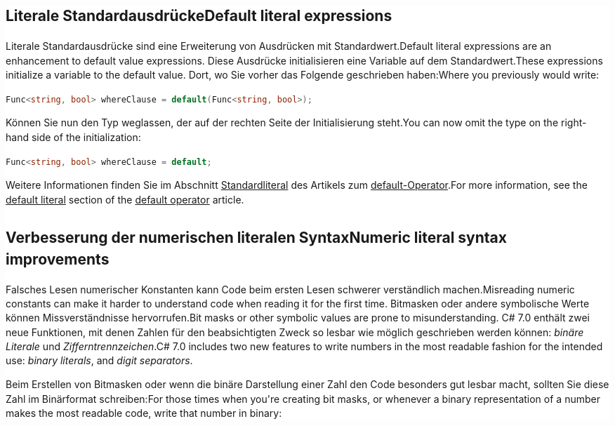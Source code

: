 ## <a name="default-literal-expressions"></a><span data-ttu-id="c612d-256">Literale Standardausdrücke</span><span class="sxs-lookup"><span data-stu-id="c612d-256">Default literal expressions</span></span>

<span data-ttu-id="c612d-257">Literale Standardausdrücke sind eine Erweiterung von Ausdrücken mit Standardwert.</span><span class="sxs-lookup"><span data-stu-id="c612d-257">Default literal expressions are an enhancement to default value expressions.</span></span> <span data-ttu-id="c612d-258">Diese Ausdrücke initialisieren eine Variable auf dem Standardwert.</span><span class="sxs-lookup"><span data-stu-id="c612d-258">These expressions initialize a variable to the default value.</span></span> <span data-ttu-id="c612d-259">Dort, wo Sie vorher das Folgende geschrieben haben:</span><span class="sxs-lookup"><span data-stu-id="c612d-259">Where you previously would write:</span></span>

```csharp
Func<string, bool> whereClause = default(Func<string, bool>);
```

<span data-ttu-id="c612d-260">Können Sie nun den Typ weglassen, der auf der rechten Seite der Initialisierung steht.</span><span class="sxs-lookup"><span data-stu-id="c612d-260">You can now omit the type on the right-hand side of the initialization:</span></span>

```csharp
Func<string, bool> whereClause = default;
```

<span data-ttu-id="c612d-261">Weitere Informationen finden Sie im Abschnitt [Standardliteral](../language-reference/operators/default.md#default-literal) des Artikels zum [default-Operator](../language-reference/operators/default.md).</span><span class="sxs-lookup"><span data-stu-id="c612d-261">For more information, see the [default literal](../language-reference/operators/default.md#default-literal) section of the [default operator](../language-reference/operators/default.md) article.</span></span>

## <a name="numeric-literal-syntax-improvements"></a><span data-ttu-id="c612d-262">Verbesserung der numerischen literalen Syntax</span><span class="sxs-lookup"><span data-stu-id="c612d-262">Numeric literal syntax improvements</span></span>

<span data-ttu-id="c612d-263">Falsches Lesen numerischer Konstanten kann Code beim ersten Lesen schwerer verständlich machen.</span><span class="sxs-lookup"><span data-stu-id="c612d-263">Misreading numeric constants can make it harder to understand code when reading it for the first time.</span></span> <span data-ttu-id="c612d-264">Bitmasken oder andere symbolische Werte können Missverständnisse hervorrufen.</span><span class="sxs-lookup"><span data-stu-id="c612d-264">Bit masks or other symbolic values are prone to misunderstanding.</span></span> <span data-ttu-id="c612d-265">C# 7.0 enthält zwei neue Funktionen, mit denen Zahlen für den beabsichtigten Zweck so lesbar wie möglich geschrieben werden können: *binäre Literale* und *Zifferntrennzeichen*.</span><span class="sxs-lookup"><span data-stu-id="c612d-265">C# 7.0 includes two new features to write numbers in the most readable fashion for the intended use: *binary literals*, and *digit separators*.</span></span>

<span data-ttu-id="c612d-266">Beim Erstellen von Bitmasken oder wenn die binäre Darstellung einer Zahl den Code besonders gut lesbar macht, sollten Sie diese Zahl im Binärformat schreiben:</span><span class="sxs-lookup"><span data-stu-id="c612d-266">For those times when you're creating bit masks, or whenever a binary representation of a number makes the most readable code, write that number in binary:</span></span>
